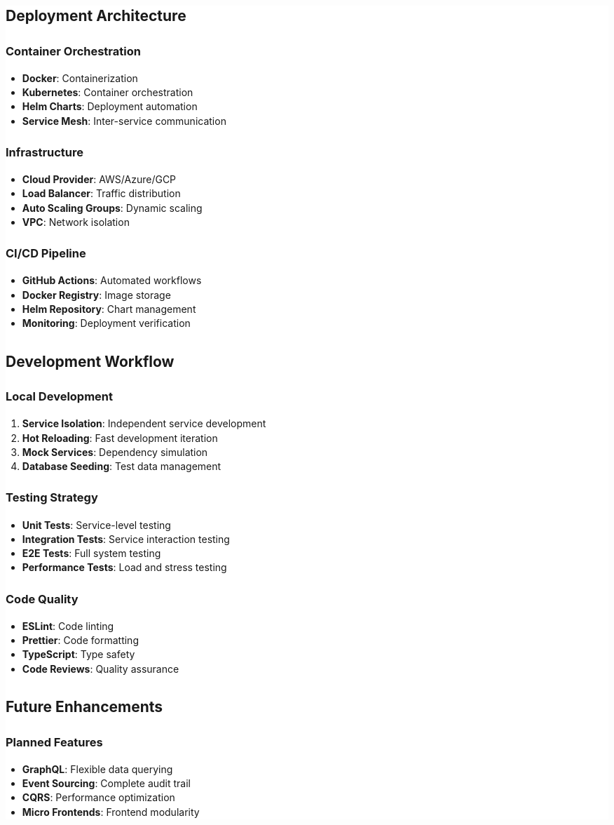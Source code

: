 ## Deployment Architecture

### Container Orchestration
- **Docker**: Containerization
- **Kubernetes**: Container orchestration
- **Helm Charts**: Deployment automation
- **Service Mesh**: Inter-service communication

### Infrastructure
- **Cloud Provider**: AWS/Azure/GCP
- **Load Balancer**: Traffic distribution
- **Auto Scaling Groups**: Dynamic scaling
- **VPC**: Network isolation

### CI/CD Pipeline
- **GitHub Actions**: Automated workflows
- **Docker Registry**: Image storage
- **Helm Repository**: Chart management
- **Monitoring**: Deployment verification

## Development Workflow

### Local Development
1. **Service Isolation**: Independent service development
2. **Hot Reloading**: Fast development iteration
3. **Mock Services**: Dependency simulation
4. **Database Seeding**: Test data management

### Testing Strategy
- **Unit Tests**: Service-level testing
- **Integration Tests**: Service interaction testing
- **E2E Tests**: Full system testing
- **Performance Tests**: Load and stress testing

### Code Quality
- **ESLint**: Code linting
- **Prettier**: Code formatting
- **TypeScript**: Type safety
- **Code Reviews**: Quality assurance

## Future Enhancements

### Planned Features
- **GraphQL**: Flexible data querying
- **Event Sourcing**: Complete audit trail
- **CQRS**: Performance optimization
- **Micro Frontends**: Frontend modularity
